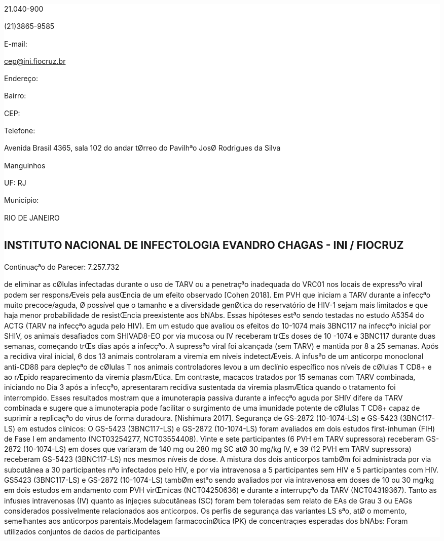 21.040-900

(21)3865-9585

E-mail:

cep@ini.fiocruz.br

Endereço:

Bairro:

CEP:

Telefone:

Avenida Brasil 4365, sala 102 do andar tØrreo do Pavilhªo JosØ Rodrigues da Silva

Manguinhos

UF: RJ

Município:

RIO DE JANEIRO

## INSTITUTO NACIONAL DE INFECTOLOGIA EVANDRO CHAGAS - INI / FIOCRUZ



Continuaçªo do Parecer: 7.257.732

de eliminar as cØlulas infectadas durante o uso de TARV ou a penetraçªo inadequada do VRC01 nos locais de expressªo viral podem ser responsÆveis pela ausŒncia de um efeito observado [Cohen 2018]. Em PVH que iniciam a TARV durante a infecçªo muito precoce/aguda, Ø possível que o tamanho e a diversidade genØtica do reservatório de HIV-1 sejam mais limitados e que haja menor probabilidade de resistŒncia preexistente aos bNAbs. Essas hipóteses estªo sendo testadas no estudo A5354 do ACTG (TARV na infecçªo aguda pelo HIV). Em um estudo que avaliou os efeitos do 10-1074 mais 3BNC117 na infecçªo inicial por SHIV, os animais desafiados com SHIVAD8-EO por via mucosa ou IV receberam trŒs doses de 10 -1074 e 3BNC117 durante duas semanas, começando trŒs dias após a infecçªo. A supressªo viral foi alcançada (sem TARV) e mantida por 8 a 25 semanas. Após a recidiva viral inicial, 6 dos 13 animais controlaram a viremia em níveis indetectÆveis. A infusªo de um anticorpo monoclonal anti-CD8ß para depleçªo de cØlulas T nos animais controladores levou a um declínio específico nos níveis de cØlulas T CD8+ e ao rÆpido reaparecimento da viremia plasmÆtica. Em contraste, macacos tratados por 15 semanas com TARV combinada, iniciando no Dia 3 após a infecçªo, apresentaram recidiva sustentada da viremia plasmÆtica quando o tratamento foi interrompido. Esses resultados mostram que a imunoterapia passiva durante a infecçªo aguda por SHIV difere da TARV combinada e sugere que a imunoterapia pode facilitar o surgimento de uma imunidade potente de cØlulas T CD8+ capaz de suprimir a replicaçªo do vírus de forma duradoura. [Nishimura 2017]. Segurança de GS-2872 (10-1074-LS) e GS-5423 (3BNC117-LS) em estudos clínicos: O GS-5423 (3BNC117-LS) e GS-2872 (10-1074-LS) foram avaliados em dois estudos first-inhuman (FIH) de Fase I em andamento (NCT03254277, NCT03554408). Vinte e sete participantes (6 PVH em TARV supressora) receberam GS-2872 (10-1074-LS) em doses que variaram de 140 mg ou 280 mg SC atØ 30 mg/kg IV, e 39 (12 PVH em TARV supressora) receberam GS-5423 (3BNC117-LS) nos mesmos níveis de dose. A mistura dos dois anticorpos tambØm foi administrada por via subcutânea a 30 participantes nªo infectados pelo HIV, e por via intravenosa a 5 participantes sem HIV e 5 participantes com HIV. GS5423 (3BNC117-LS) e GS-2872 (10-1074-LS) tambØm estªo sendo avaliados por via intravenosa em doses de 10 ou 30 mg/kg em dois estudos em andamento com PVH virŒmicas (NCT04250636) e durante a interrupçªo da TARV (NCT04319367). Tanto as infusıes intravenosas (IV) quanto as injeçıes subcutâneas (SC) foram bem toleradas sem relato de EAs de Grau 3 ou EAGs considerados possivelmente relacionados aos anticorpos. Os perfis de segurança das variantes LS sªo, atØ o momento, semelhantes aos anticorpos parentais.Modelagem farmacocinØtica (PK) de concentraçıes esperadas dos bNAbs: Foram utilizados conjuntos de dados de participantes
